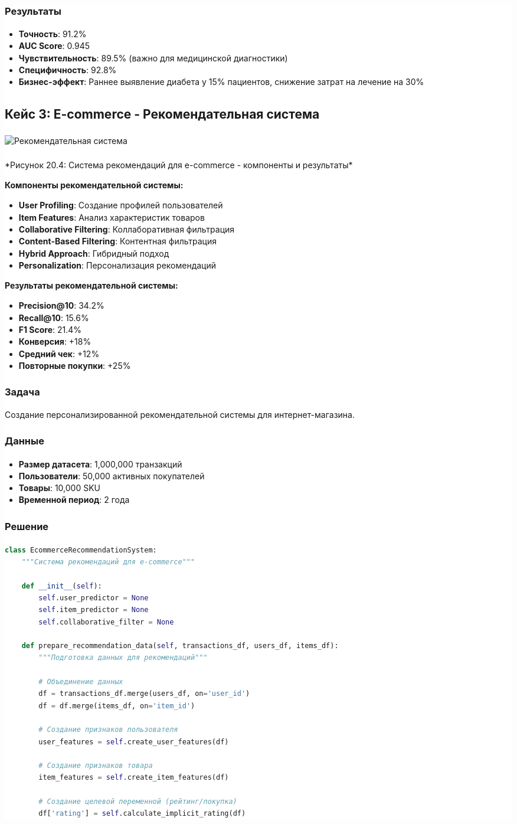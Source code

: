 ### Результаты
- **Точность**: 91.2%
- **AUC Score**: 0.945
- **Чувствительность**: 89.5% (важно для медицинской диагностики)
- **Специфичность**: 92.8%
- **Бизнес-эффект**: Раннее выявление диабета у 15% пациентов, снижение затрат на лечение на 30%

## Кейс 3: E-commerce - Рекомендательная система

<img src="images/optimized/recommendation_system.png" alt="Рекомендательная система" style="max-width: 100%; height: auto; display: block; margin: 20px auto;">
*Рисунок 20.4: Система рекомендаций для e-commerce - компоненты и результаты*

**Компоненты рекомендательной системы:**
- **User Profiling**: Создание профилей пользователей
- **Item Features**: Анализ характеристик товаров
- **Collaborative Filtering**: Коллаборативная фильтрация
- **Content-Based Filtering**: Контентная фильтрация
- **Hybrid Approach**: Гибридный подход
- **Personalization**: Персонализация рекомендаций

**Результаты рекомендательной системы:**
- **Precision@10**: 34.2%
- **Recall@10**: 15.6%
- **F1 Score**: 21.4%
- **Конверсия**: +18%
- **Средний чек**: +12%
- **Повторные покупки**: +25%

### Задача
Создание персонализированной рекомендательной системы для интернет-магазина.

### Данные
- **Размер датасета**: 1,000,000 транзакций
- **Пользователи**: 50,000 активных покупателей
- **Товары**: 10,000 SKU
- **Временной период**: 2 года

### Решение

```python
class EcommerceRecommendationSystem:
    """Система рекомендаций для e-commerce"""
    
    def __init__(self):
        self.user_predictor = None
        self.item_predictor = None
        self.collaborative_filter = None
        
    def prepare_recommendation_data(self, transactions_df, users_df, items_df):
        """Подготовка данных для рекомендаций"""
        
        # Объединение данных
        df = transactions_df.merge(users_df, on='user_id')
        df = df.merge(items_df, on='item_id')
        
        # Создание признаков пользователя
        user_features = self.create_user_features(df)
        
        # Создание признаков товара
        item_features = self.create_item_features(df)
        
        # Создание целевой переменной (рейтинг/покупка)
        df['rating'] = self.calculate_implicit_rating(df)
```